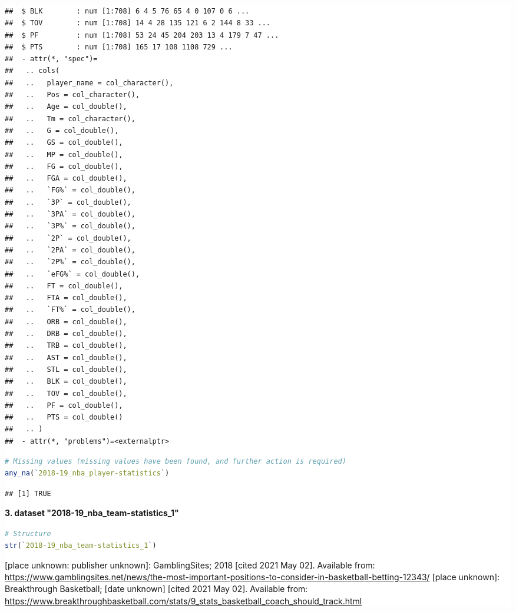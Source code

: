 ```
##  $ BLK        : num [1:708] 6 4 5 76 65 4 0 107 0 6 ...
##  $ TOV        : num [1:708] 14 4 28 135 121 6 2 144 8 33 ...
##  $ PF         : num [1:708] 53 24 45 204 203 13 4 179 7 47 ...
##  $ PTS        : num [1:708] 165 17 108 1108 729 ...
##  - attr(*, "spec")=
##   .. cols(
##   ..   player_name = col_character(),
##   ..   Pos = col_character(),
##   ..   Age = col_double(),
##   ..   Tm = col_character(),
##   ..   G = col_double(),
##   ..   GS = col_double(),
##   ..   MP = col_double(),
##   ..   FG = col_double(),
##   ..   FGA = col_double(),
##   ..   `FG%` = col_double(),
##   ..   `3P` = col_double(),
##   ..   `3PA` = col_double(),
##   ..   `3P%` = col_double(),
##   ..   `2P` = col_double(),
##   ..   `2PA` = col_double(),
##   ..   `2P%` = col_double(),
##   ..   `eFG%` = col_double(),
##   ..   FT = col_double(),
##   ..   FTA = col_double(),
##   ..   `FT%` = col_double(),
##   ..   ORB = col_double(),
##   ..   DRB = col_double(),
##   ..   TRB = col_double(),
##   ..   AST = col_double(),
##   ..   STL = col_double(),
##   ..   BLK = col_double(),
##   ..   TOV = col_double(),
##   ..   PF = col_double(),
##   ..   PTS = col_double()
##   .. )
##  - attr(*, "problems")=<externalptr>
```

```r
# Missing values (missing values have been found, and further action is required)
any_na(`2018-19_nba_player-statistics`)
```

```
## [1] TRUE
```

**3. dataset "2018-19_nba_team-statistics_1"**

```r
# Structure
str(`2018-19_nba_team-statistics_1`)
```


[place unknown: publisher unknown]: GamblingSites; 2018 [cited 2021 May 02]. Available from: https://www.gamblingsites.net/news/the-most-important-positions-to-consider-in-basketball-betting-12343/
[place unknown]: Breakthrough Basketball; [date unknown] [cited 2021 May 02]. Available from: https://www.breakthroughbasketball.com/stats/9_stats_basketball_coach_should_track.html